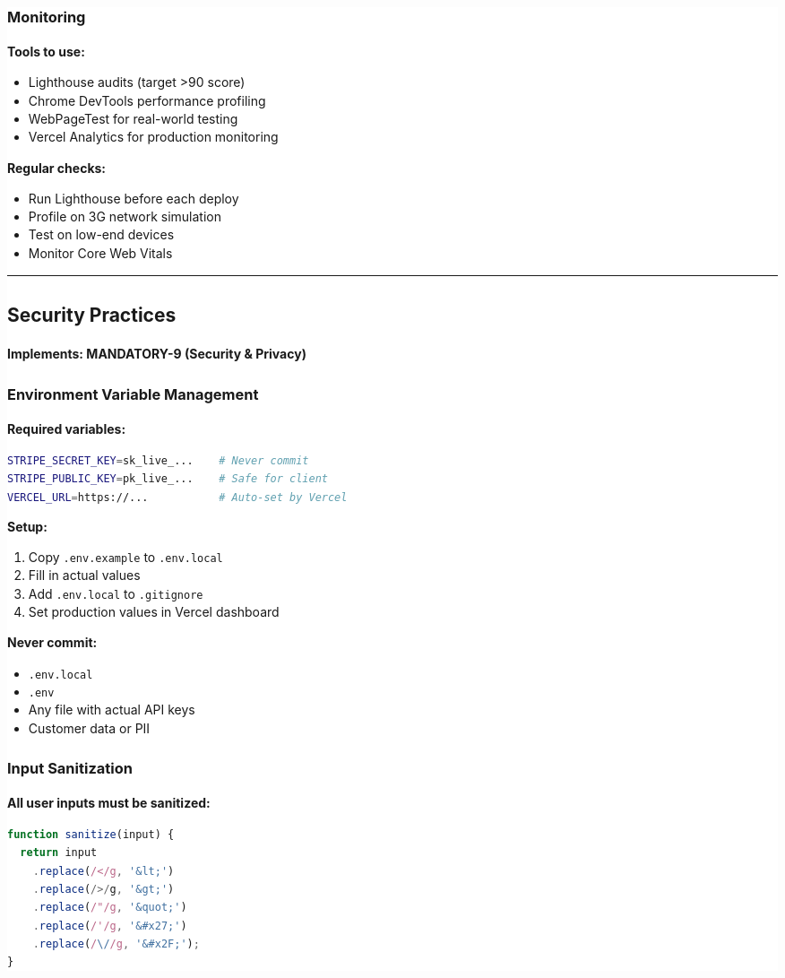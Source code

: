 ### Monitoring

**Tools to use:**
- Lighthouse audits (target >90 score)
- Chrome DevTools performance profiling
- WebPageTest for real-world testing
- Vercel Analytics for production monitoring

**Regular checks:**
- Run Lighthouse before each deploy
- Profile on 3G network simulation
- Test on low-end devices
- Monitor Core Web Vitals

---

## Security Practices
**Implements: MANDATORY-9 (Security & Privacy)**

### Environment Variable Management

**Required variables:**
```bash
STRIPE_SECRET_KEY=sk_live_...    # Never commit
STRIPE_PUBLIC_KEY=pk_live_...    # Safe for client
VERCEL_URL=https://...           # Auto-set by Vercel
```

**Setup:**
1. Copy `.env.example` to `.env.local`
2. Fill in actual values
3. Add `.env.local` to `.gitignore`
4. Set production values in Vercel dashboard

**Never commit:**
- `.env.local`
- `.env`
- Any file with actual API keys
- Customer data or PII

### Input Sanitization

**All user inputs must be sanitized:**
```javascript
function sanitize(input) {
  return input
    .replace(/</g, '&lt;')
    .replace(/>/g, '&gt;')
    .replace(/"/g, '&quot;')
    .replace(/'/g, '&#x27;')
    .replace(/\//g, '&#x2F;');
}
```

